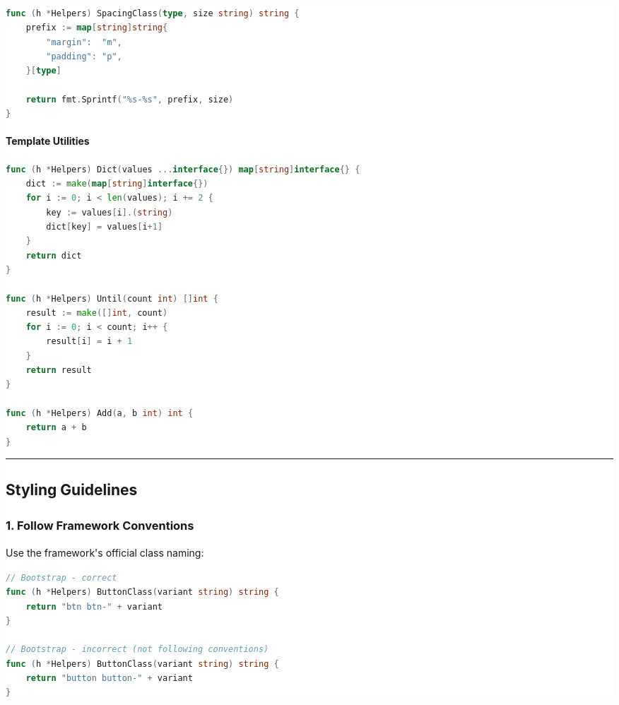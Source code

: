 ```go
func (h *Helpers) SpacingClass(type, size string) string {
    prefix := map[string]string{
        "margin":  "m",
        "padding": "p",
    }[type]

    return fmt.Sprintf("%s-%s", prefix, size)
}
```

#### Template Utilities

```go
func (h *Helpers) Dict(values ...interface{}) map[string]interface{} {
    dict := make(map[string]interface{})
    for i := 0; i < len(values); i += 2 {
        key := values[i].(string)
        dict[key] = values[i+1]
    }
    return dict
}

func (h *Helpers) Until(count int) []int {
    result := make([]int, count)
    for i := 0; i < count; i++ {
        result[i] = i + 1
    }
    return result
}

func (h *Helpers) Add(a, b int) int {
    return a + b
}
```

---

## Styling Guidelines

### 1. Follow Framework Conventions

Use the framework's official class naming:

```go
// Bootstrap - correct
func (h *Helpers) ButtonClass(variant string) string {
    return "btn btn-" + variant
}

// Bootstrap - incorrect (not following conventions)
func (h *Helpers) ButtonClass(variant string) string {
    return "button button-" + variant
}
```
